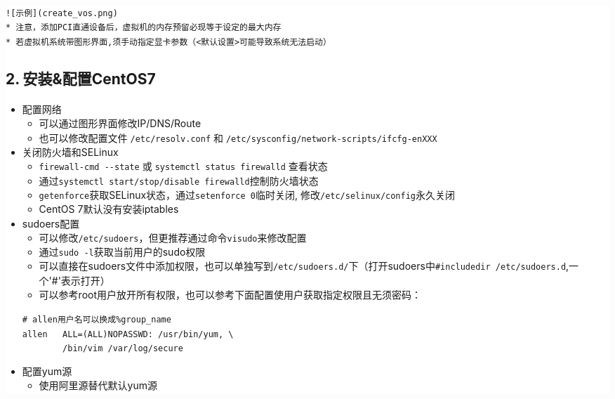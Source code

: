     ![示例](create_vos.png)
    * 注意，添加PCI直通设备后，虚拟机的内存预留必现等于设定的最大内存
    * 若虚拟机系统带图形界面,须手动指定显卡参数（<默认设置>可能导致系统无法启动）

## 2. 安装&配置CentOS7

* 配置网络
    * 可以通过图形界面修改IP/DNS/Route
    * 也可以修改配置文件 `/etc/resolv.conf` 和 `/etc/sysconfig/network-scripts/ifcfg-enXXX`
* 关闭防火墙和SELinux
    * `firewall-cmd --state` 或 `systemctl status firewalld` 查看状态
    * 通过`systemctl start/stop/disable firewalld`控制防火墙状态
    * `getenforce`获取SELinux状态，通过`setenforce 0`临时关闭, 修改`/etc/selinux/config`永久关闭
    * CentOS 7默认没有安装iptables
* sudoers配置
    * 可以修改`/etc/sudoers`，但更推荐通过命令`visudo`来修改配置
    * 通过`sudo -l`获取当前用户的sudo权限
    * 可以直接在sudoers文件中添加权限，也可以单独写到`/etc/sudoers.d/`下（打开sudoers中`#includedir /etc/sudoers.d`,一个'#'表示打开）
    * 可以参考root用户放开所有权限，也可以参考下面配置使用户获取指定权限且无须密码：
    ```shell
    # allen用户名可以换成%group_name
    allen   ALL=(ALL)NOPASSWD: /usr/bin/yum, \
            /bin/vim /var/log/secure
    ```
* 配置yum源
    * 使用阿里源替代默认yum源
    ```shell